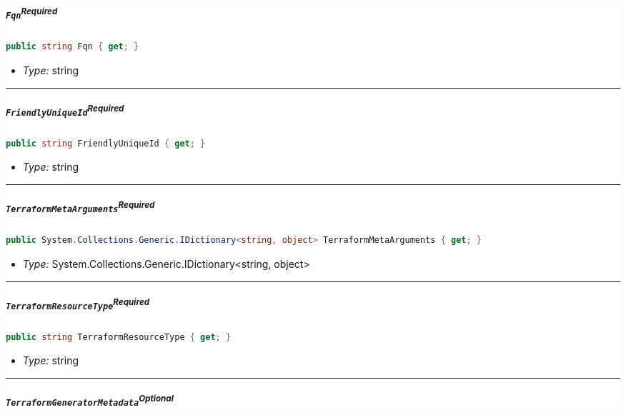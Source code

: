 
##### `Fqn`<sup>Required</sup> <a name="Fqn" id="@cdktf/provider-azurerm.dataProtectionBackupInstanceMysqlFlexibleServer.DataProtectionBackupInstanceMysqlFlexibleServer.property.fqn"></a>

```csharp
public string Fqn { get; }
```

- *Type:* string

---

##### `FriendlyUniqueId`<sup>Required</sup> <a name="FriendlyUniqueId" id="@cdktf/provider-azurerm.dataProtectionBackupInstanceMysqlFlexibleServer.DataProtectionBackupInstanceMysqlFlexibleServer.property.friendlyUniqueId"></a>

```csharp
public string FriendlyUniqueId { get; }
```

- *Type:* string

---

##### `TerraformMetaArguments`<sup>Required</sup> <a name="TerraformMetaArguments" id="@cdktf/provider-azurerm.dataProtectionBackupInstanceMysqlFlexibleServer.DataProtectionBackupInstanceMysqlFlexibleServer.property.terraformMetaArguments"></a>

```csharp
public System.Collections.Generic.IDictionary<string, object> TerraformMetaArguments { get; }
```

- *Type:* System.Collections.Generic.IDictionary<string, object>

---

##### `TerraformResourceType`<sup>Required</sup> <a name="TerraformResourceType" id="@cdktf/provider-azurerm.dataProtectionBackupInstanceMysqlFlexibleServer.DataProtectionBackupInstanceMysqlFlexibleServer.property.terraformResourceType"></a>

```csharp
public string TerraformResourceType { get; }
```

- *Type:* string

---

##### `TerraformGeneratorMetadata`<sup>Optional</sup> <a name="TerraformGeneratorMetadata" id="@cdktf/provider-azurerm.dataProtectionBackupInstanceMysqlFlexibleServer.DataProtectionBackupInstanceMysqlFlexibleServer.property.terraformGeneratorMetadata"></a>
